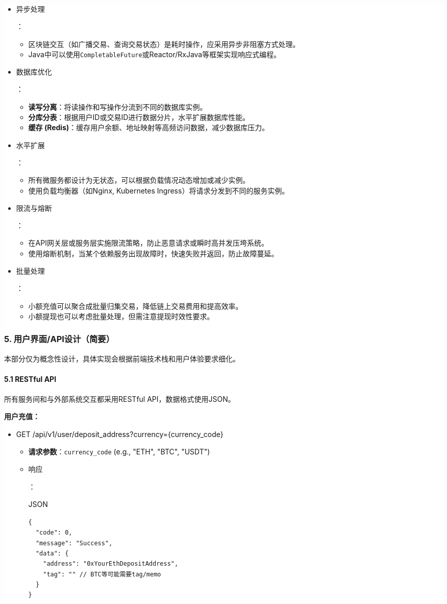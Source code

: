 - 异步处理

  ：

  - 区块链交互（如广播交易、查询交易状态）是耗时操作，应采用异步非阻塞方式处理。
  - Java中可以使用`CompletableFuture`或Reactor/RxJava等框架实现响应式编程。

- 数据库优化

  ：

  - **读写分离**：将读操作和写操作分流到不同的数据库实例。
  - **分库分表**：根据用户ID或交易ID进行数据分片，水平扩展数据库性能。
  - **缓存 (Redis)**：缓存用户余额、地址映射等高频访问数据，减少数据库压力。

- 水平扩展

  ：

  - 所有微服务都设计为无状态，可以根据负载情况动态增加或减少实例。
  - 使用负载均衡器（如Nginx, Kubernetes Ingress）将请求分发到不同的服务实例。

- 限流与熔断

  ：

  - 在API网关层或服务层实施限流策略，防止恶意请求或瞬时高并发压垮系统。
  - 使用熔断机制，当某个依赖服务出现故障时，快速失败并返回，防止故障蔓延。

- 批量处理

  ：

  - 小额充值可以聚合成批量归集交易，降低链上交易费用和提高效率。
  - 小额提现也可以考虑批量处理，但需注意提现时效性要求。

### 5. 用户界面/API设计（简要）

本部分仅为概念性设计，具体实现会根据前端技术栈和用户体验要求细化。

#### 5.1 RESTful API

所有服务间和与外部系统交互都采用RESTful API，数据格式使用JSON。

**用户充值：**

- GET /api/v1/user/deposit_address?currency={currency_code}

  - **请求参数**：`currency_code` (e.g., "ETH", "BTC", "USDT")

  - 响应

    ：

    JSON

    ```
    {
      "code": 0,
      "message": "Success",
      "data": {
        "address": "0xYourEthDepositAddress",
        "tag": "" // BTC等可能需要tag/memo
      }
    }
    ```
